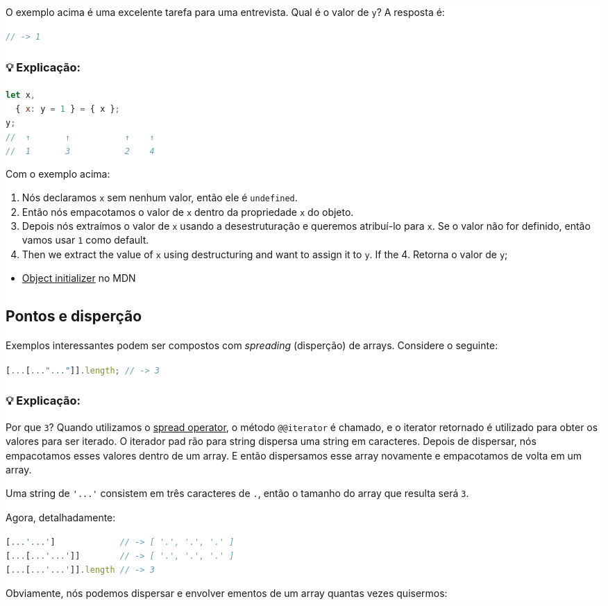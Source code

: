 O exemplo acima é uma excelente tarefa para uma entrevista. Qual é o valor de `y`? A resposta é:

```js
// -> 1
```

### 💡 Explicação:

```js
let x,
  { x: y = 1 } = { x };
y;
//  ↑       ↑           ↑    ↑
//  1       3           2    4
```

Com o exemplo acima:

1. Nós declaramos `x` sem nenhum valor, então ele é `undefined`.
2. Então nós empacotamos o valor de `x` dentro da propriedade `x` do objeto.
3. Depois nós extraímos o valor de `x` usando a desestruturação e queremos atribuí-lo para `x`. Se o valor não for definido, então vamos usar `1` como default.
3. Then we extract the value of `x` using destructuring and want to assign it to `y`. If the 4. Retorna o valor de `y`;

- [Object initializer](https://developer.mozilla.org/en-US/docs/Web/JavaScript/Reference/Operators/Object_initializer) no MDN

## Pontos e disperção

Exemplos interessantes podem ser compostos com _spreading_ (disperção) de arrays. Considere o seguinte:

```js
[...[..."..."]].length; // -> 3
```

### 💡 Explicação:

Por que `3`? Quando utilizamos o [spread operator](http://www.ecma-international.org/ecma-262/6.0/#sec-array-initializer), o método `@@iterator` é chamado, e o iterator retornado é utilizado para obter os valores para ser iterado. O iterador pad rão para string dispersa uma string em caracteres. Depois de dispersar, nós empacotamos esses valores dentro de um array. E então dispersamos esse array novamente e empacotamos de volta em um array.

Uma string de `'...'` consistem em três caracteres de `.`, então o tamanho do array que resulta será `3`.

Agora, detalhadamente:

```js
[...'...']             // -> [ '.', '.', '.' ]
[...[...'...']]        // -> [ '.', '.', '.' ]
[...[...'...']].length // -> 3
```

Obviamente, nós podemos dispersar e envolver ementos de um array quantas vezes quisermos:


[tr-request]: https://github.com/denysdovhan/wtfjs/issues/new?title=Translation%20Request:%20%5BPlease%20enter%20language%20here%5D&body=I%20am%20able%20to%20translate%20this%20language%20%5Byes/no%5D
[license-url]: http://www.wtfpl.net
[license-image]: https://img.shields.io/badge/License-WTFPL%202.0-lightgrey.svg?style=flat-square
[npm-url]: https://npmjs.org/package/wtfjs
[npm-image]: https://img.shields.io/npm/v/wtfjs.svg?style=flat-square